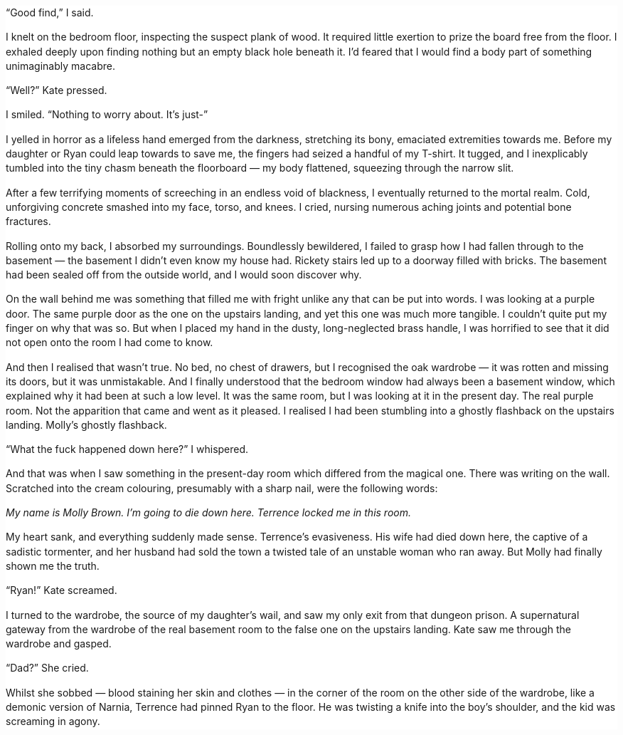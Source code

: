 “Good find,” I said.

I knelt on the bedroom floor, inspecting the suspect plank of wood. It required little exertion to prize the board free from the floor. I exhaled deeply upon finding nothing but an empty black hole beneath it. I’d feared that I would find a body part of something unimaginably macabre.

“Well?” Kate pressed.

I smiled. “Nothing to worry about. It’s just-”

I yelled in horror as a lifeless hand emerged from the darkness, stretching its bony, emaciated extremities towards me. Before my daughter or Ryan could leap towards to save me, the fingers had seized a handful of my T-shirt. It tugged, and I inexplicably tumbled into the tiny chasm beneath the floorboard — my body flattened, squeezing through the narrow slit.

After a few terrifying moments of screeching in an endless void of blackness, I eventually returned to the mortal realm. Cold, unforgiving concrete smashed into my face, torso, and knees. I cried, nursing numerous aching joints and potential bone fractures.

Rolling onto my back, I absorbed my surroundings. Boundlessly bewildered, I failed to grasp how I had fallen through to the basement — the basement I didn’t even know my house had. Rickety stairs led up to a doorway filled with bricks. The basement had been sealed off from the outside world, and I would soon discover why.

On the wall behind me was something that filled me with fright unlike any that can be put into words. I was looking at a purple door. The same purple door as the one on the upstairs landing, and yet this one was much more tangible. I couldn’t quite put my finger on why that was so. But when I placed my hand in the dusty, long-neglected brass handle, I was horrified to see that it did not open onto the room I had come to know.

And then I realised that wasn’t true. No bed, no chest of drawers, but I recognised the oak wardrobe — it was rotten and missing its doors, but it was unmistakable. And I finally understood that the bedroom window had always been a basement window, which explained why it had been at such a low level. It was the same room, but I was looking at it in the present day. The real purple room. Not the apparition that came and went as it pleased. I realised I had been stumbling into a ghostly flashback on the upstairs landing. Molly’s ghostly flashback.

“What the fuck happened down here?” I whispered.

And that was when I saw something in the present-day room which differed from the magical one. There was writing on the wall. Scratched into the cream colouring, presumably with a sharp nail, were the following words:

*My name is Molly Brown. I’m going to die down here. Terrence locked me in this room.*

My heart sank, and everything suddenly made sense. Terrence’s evasiveness. His wife had died down here, the captive of a sadistic tormenter, and her husband had sold the town a twisted tale of an unstable woman who ran away. But Molly had finally shown me the truth.

“Ryan!” Kate screamed.

I turned to the wardrobe, the source of my daughter’s wail, and saw my only exit from that dungeon prison. A supernatural gateway from the wardrobe of the real basement room to the false one on the upstairs landing. Kate saw me through the wardrobe and gasped.

“Dad?” She cried.

Whilst she sobbed — blood staining her skin and clothes — in the corner of the room on the other side of the wardrobe, like a demonic version of Narnia, Terrence had pinned Ryan to the floor. He was twisting a knife into the boy’s shoulder, and the kid was screaming in agony.
